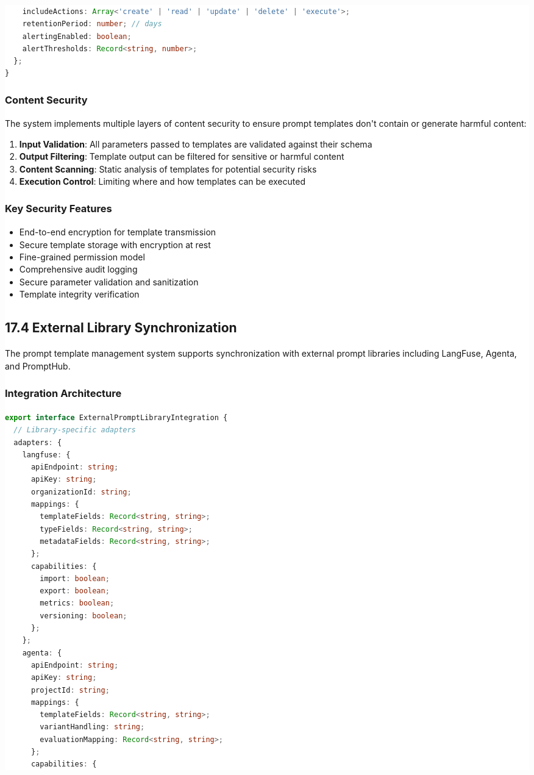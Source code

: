 ```typescript
    includeActions: Array<'create' | 'read' | 'update' | 'delete' | 'execute'>;
    retentionPeriod: number; // days
    alertingEnabled: boolean;
    alertThresholds: Record<string, number>;
  };
}
```

### Content Security

The system implements multiple layers of content security to ensure prompt templates don't contain or generate harmful content:

1. **Input Validation**: All parameters passed to templates are validated against their schema
2. **Output Filtering**: Template output can be filtered for sensitive or harmful content
3. **Content Scanning**: Static analysis of templates for potential security risks
4. **Execution Control**: Limiting where and how templates can be executed

### Key Security Features

- End-to-end encryption for template transmission
- Secure template storage with encryption at rest
- Fine-grained permission model
- Comprehensive audit logging
- Secure parameter validation and sanitization
- Template integrity verification

## 17.4 External Library Synchronization

The prompt template management system supports synchronization with external prompt libraries including LangFuse, Agenta, and PromptHub.

### Integration Architecture

```typescript
export interface ExternalPromptLibraryIntegration {
  // Library-specific adapters
  adapters: {
    langfuse: {
      apiEndpoint: string;
      apiKey: string;
      organizationId: string;
      mappings: {
        templateFields: Record<string, string>;
        typeFields: Record<string, string>;
        metadataFields: Record<string, string>;
      };
      capabilities: {
        import: boolean;
        export: boolean;
        metrics: boolean;
        versioning: boolean;
      };
    };
    agenta: {
      apiEndpoint: string;
      apiKey: string;
      projectId: string;
      mappings: {
        templateFields: Record<string, string>;
        variantHandling: string;
        evaluationMapping: Record<string, string>;
      };
      capabilities: {
```